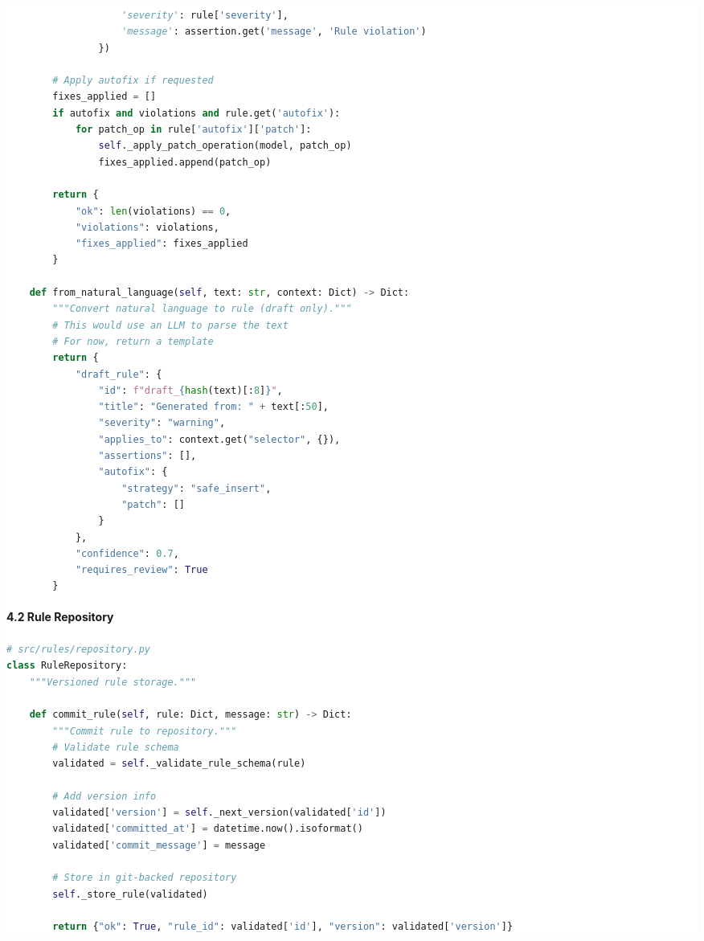 ```python
                    'severity': rule['severity'],
                    'message': assertion.get('message', 'Rule violation')
                })
        
        # Apply autofix if requested
        fixes_applied = []
        if autofix and violations and rule.get('autofix'):
            for patch_op in rule['autofix']['patch']:
                self._apply_patch_operation(model, patch_op)
                fixes_applied.append(patch_op)
        
        return {
            "ok": len(violations) == 0,
            "violations": violations,
            "fixes_applied": fixes_applied
        }
    
    def from_natural_language(self, text: str, context: Dict) -> Dict:
        """Convert natural language to rule (draft only)."""
        # This would use an LLM to parse the text
        # For now, return a template
        return {
            "draft_rule": {
                "id": f"draft_{hash(text)[:8]}",
                "title": "Generated from: " + text[:50],
                "severity": "warning",
                "applies_to": context.get("selector", {}),
                "assertions": [],
                "autofix": {
                    "strategy": "safe_insert",
                    "patch": []
                }
            },
            "confidence": 0.7,
            "requires_review": True
        }
```

#### 4.2 Rule Repository
```python
# src/rules/repository.py
class RuleRepository:
    """Versioned rule storage."""
    
    def commit_rule(self, rule: Dict, message: str) -> Dict:
        """Commit rule to repository."""
        # Validate rule schema
        validated = self._validate_rule_schema(rule)
        
        # Add version info
        validated['version'] = self._next_version(validated['id'])
        validated['committed_at'] = datetime.now().isoformat()
        validated['commit_message'] = message
        
        # Store in git-backed repository
        self._store_rule(validated)
        
        return {"ok": True, "rule_id": validated['id'], "version": validated['version']}
```
